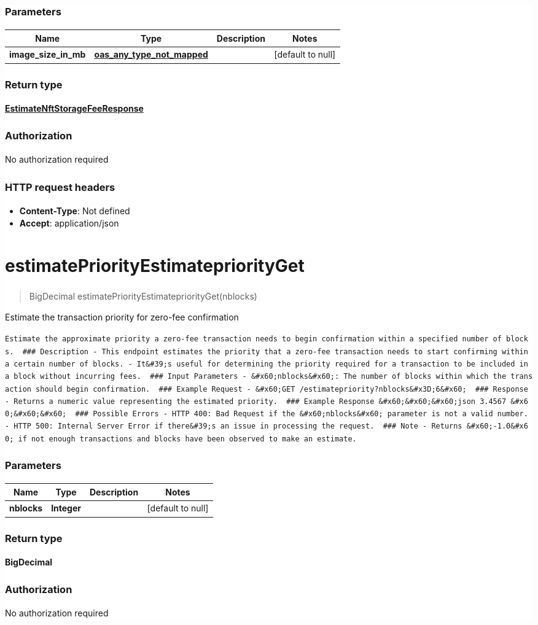### Parameters

|Name | Type | Description  | Notes |
|------------- | ------------- | ------------- | -------------|
| **image\_size\_in\_mb** | [**oas_any_type_not_mapped**](../Models/.md)|  | [default to null] |

### Return type

[**EstimateNftStorageFeeResponse**](../Models/EstimateNftStorageFeeResponse.md)

### Authorization

No authorization required

### HTTP request headers

- **Content-Type**: Not defined
- **Accept**: application/json

<a name="estimatePriorityEstimatepriorityGet"></a>
# **estimatePriorityEstimatepriorityGet**
> BigDecimal estimatePriorityEstimatepriorityGet(nblocks)

Estimate the transaction priority for zero-fee confirmation

    Estimate the approximate priority a zero-fee transaction needs to begin confirmation within a specified number of blocks.  ### Description - This endpoint estimates the priority that a zero-fee transaction needs to start confirming within a certain number of blocks. - It&#39;s useful for determining the priority required for a transaction to be included in a block without incurring fees.  ### Input Parameters - &#x60;nblocks&#x60;: The number of blocks within which the transaction should begin confirmation.  ### Example Request - &#x60;GET /estimatepriority?nblocks&#x3D;6&#x60;  ### Response - Returns a numeric value representing the estimated priority.  ### Example Response &#x60;&#x60;&#x60;json 3.4567 &#x60;&#x60;&#x60;  ### Possible Errors - HTTP 400: Bad Request if the &#x60;nblocks&#x60; parameter is not a valid number. - HTTP 500: Internal Server Error if there&#39;s an issue in processing the request.  ### Note - Returns &#x60;-1.0&#x60; if not enough transactions and blocks have been observed to make an estimate.

### Parameters

|Name | Type | Description  | Notes |
|------------- | ------------- | ------------- | -------------|
| **nblocks** | **Integer**|  | [default to null] |

### Return type

**BigDecimal**

### Authorization

No authorization required
